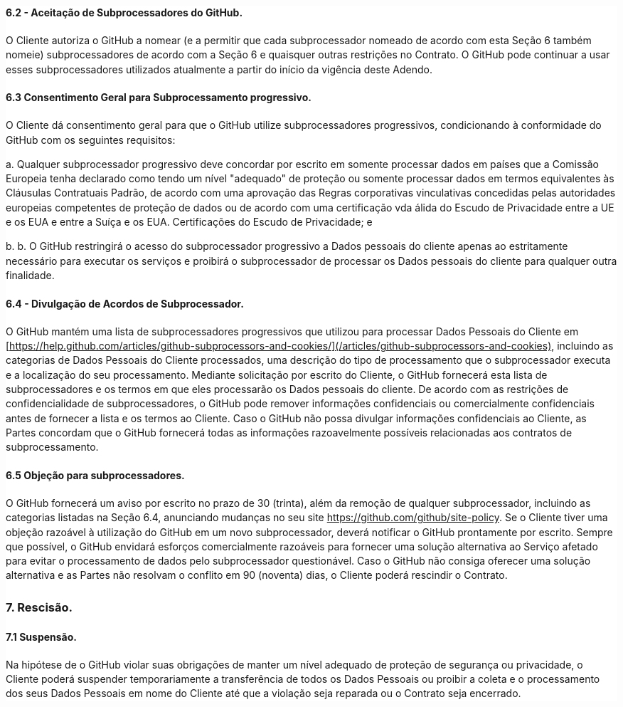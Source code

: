 #### 6.2 - Aceitação de Subprocessadores do GitHub.
O Cliente autoriza o GitHub a nomear (e a permitir que cada subprocessador nomeado de acordo com esta Seção 6 também nomeie) subprocessadores de acordo com a Seção 6 e quaisquer outras restrições no Contrato. O GitHub pode continuar a usar esses subprocessadores utilizados atualmente a partir do início da vigência deste Adendo.

#### 6.3 Consentimento Geral para Subprocessamento progressivo.
O Cliente dá consentimento geral para que o GitHub utilize subprocessadores progressivos, condicionando à conformidade do GitHub com os seguintes requisitos:

a.  Qualquer subprocessador progressivo deve concordar por escrito em somente processar dados em países que a Comissão Europeia tenha declarado como tendo um nível "adequado" de proteção ou somente processar dados em termos equivalentes às Cláusulas Contratuais Padrão, de acordo com uma aprovação das Regras corporativas vinculativas concedidas pelas autoridades europeias competentes de proteção de dados ou de acordo com uma certificação vda álida do Escudo de Privacidade entre a UE e os EUA e entre a Suíça e os EUA. Certificações do Escudo de Privacidade; e

b.  b. O GitHub restringirá o acesso do subprocessador progressivo a Dados pessoais do cliente apenas ao estritamente necessário para executar os serviços e proibirá o subprocessador de processar os Dados pessoais do cliente para qualquer outra finalidade.

#### 6.4 - Divulgação de Acordos de Subprocessador.
O GitHub mantém uma lista de subprocessadores progressivos que utilizou para processar Dados Pessoais do Cliente em [https://help.github.com/articles/github-subprocessors-and-cookies/](/articles/github-subprocessors-and-cookies), incluindo as categorias de Dados Pessoais do Cliente processados, uma descrição do tipo de processamento que o subprocessador executa e a localização do seu processamento. Mediante solicitação por escrito do Cliente, o GitHub fornecerá esta lista de subprocessadores e os termos em que eles processarão os Dados pessoais do cliente. De acordo com as restrições de confidencialidade de subprocessadores, o GitHub pode remover informações confidenciais ou comercialmente confidenciais antes de fornecer a lista e os termos ao Cliente. Caso o GitHub não possa divulgar informações confidenciais ao Cliente, as Partes concordam que o GitHub fornecerá todas as informações razoavelmente possíveis relacionadas aos contratos de subprocessamento.

#### 6.5 Objeção para subprocessadores.
O GitHub fornecerá um aviso por escrito no prazo de 30 (trinta), além da remoção de qualquer subprocessador, incluindo as categorias listadas na Seção 6.4, anunciando mudanças no seu site <https://github.com/github/site-policy>. Se o Cliente tiver uma objeção razoável à utilização do GitHub em um novo subprocessador, deverá notificar o GitHub prontamente por escrito. Sempre que possível, o GitHub envidará esforços comercialmente razoáveis para fornecer uma solução alternativa ao Serviço afetado para evitar o processamento de dados pelo subprocessador questionável. Caso o GitHub não consiga oferecer uma solução alternativa e as Partes não resolvam o conflito em 90 (noventa) dias, o Cliente poderá rescindir o Contrato.

### 7. Rescisão.

#### 7.1 Suspensão.
Na hipótese de o GitHub violar suas obrigações de manter um nível adequado de proteção de segurança ou privacidade, o Cliente poderá suspender temporariamente a transferência de todos os Dados Pessoais ou proibir a coleta e o processamento dos seus Dados Pessoais em nome do Cliente até que a violação seja reparada ou o Contrato seja encerrado.
